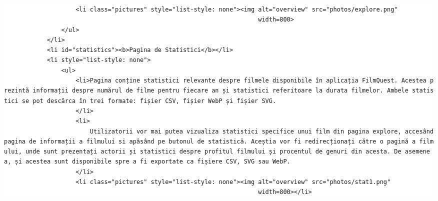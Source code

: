                         <li class="pictures" style="list-style: none"><img alt="overview" src="photos/explore.png"
                                                                           width=800>
                    </ul>
                </li>
                <li id="statistics"><b>Pagina de Statistici</b></li>
                <li style="list-style: none">
                    <ul>
                        <li>Pagina conține statistici relevante despre filmele disponibile în aplicația FilmQuest. Acestea prezintă informații despre numărul de filme pentru fiecare an și statistici referitoare la durata filmelor. Ambele statistici se pot descărca în trei formate: fișier CSV, fișier WebP și fișier SVG.
                        </li>
                        <li>
                            Utilizatorii vor mai putea vizualiza statistici specifice unui film din pagina explore, accesând pagina de informații a filmului si apăsând pe butonul de statistică. Aceștia vor fi redirecționați către o pagină a filmului, unde sunt prezentați actorii și statistici despre profitul filmului și procentul de genuri din acesta. De asemenea, și acestea sunt disponibile spre a fi exportate ca fișiere CSV, SVG sau WebP.
                        </li>
                        <li class="pictures" style="list-style: none"><img alt="overview" src="photos/stat1.png"
                                                                           width=800></li>
